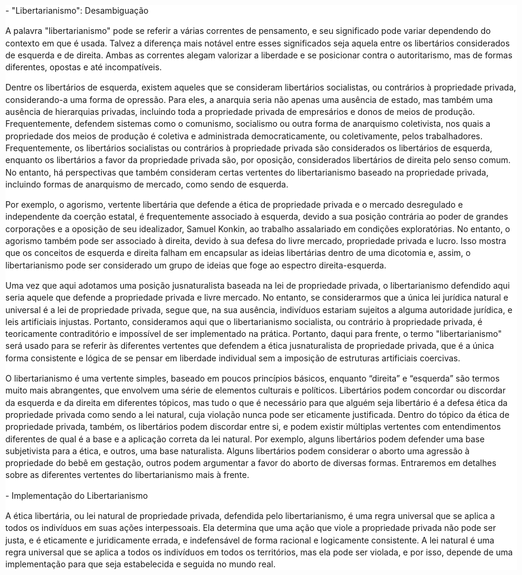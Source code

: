 \- "Libertarianismo": Desambiguação

A palavra "libertarianismo" pode se referir a várias correntes de pensamento, e seu significado pode variar dependendo do contexto em que é usada. Talvez a diferença mais notável entre esses significados seja aquela entre os libertários considerados de esquerda e de direita. Ambas as correntes alegam valorizar a liberdade e se posicionar contra o autoritarismo, mas de formas diferentes, opostas e até incompatíveis.

Dentre os libertários de esquerda, existem aqueles que se consideram libertários socialistas, ou contrários à propriedade privada, considerando-a uma forma de opressão. Para eles, a anarquia seria não apenas uma ausência de estado, mas também uma ausência de hierarquias privadas, incluindo toda a propriedade privada de empresários e donos de meios de produção. Frequentemente, defendem sistemas como o comunismo, socialismo ou outra forma de anarquismo coletivista, nos quais a propriedade dos meios de produção é coletiva e administrada democraticamente, ou coletivamente, pelos trabalhadores. Frequentemente, os libertários socialistas ou contrários à propriedade privada são considerados os libertários de esquerda, enquanto os libertários a favor da propriedade privada são, por oposição, considerados libertários de direita pelo senso comum. No entanto, há perspectivas que também consideram certas vertentes do libertarianismo baseado na propriedade privada, incluindo formas de anarquismo de mercado, como sendo de esquerda.

Por exemplo, o agorismo, vertente libertária que defende a ética de propriedade privada e o mercado desregulado e independente da coerção estatal, é frequentemente associado à esquerda, devido a sua posição contrária ao poder de grandes corporações e a oposição de seu idealizador, Samuel Konkin, ao trabalho assalariado em condições exploratórias. No entanto, o agorismo também pode ser associado à direita, devido à sua defesa do livre mercado, propriedade privada e lucro. Isso mostra que os conceitos de esquerda e direita falham em encapsular as ideias libertárias dentro de uma dicotomia e, assim, o libertarianismo pode ser considerado um grupo de ideias que foge ao espectro direita-esquerda.

Uma vez que aqui adotamos uma posição jusnaturalista baseada na lei de propriedade privada, o libertarianismo defendido aqui seria aquele que defende a propriedade privada e livre mercado. No entanto, se considerarmos que a única lei jurídica natural e universal é a lei de propriedade privada, segue que, na sua ausência, indivíduos estariam sujeitos a alguma autoridade jurídica, e leis artificiais injustas. Portanto, consideramos aqui que o libertarianismo socialista, ou contrário à propriedade privada, é teoricamente contraditório e impossível de ser implementado na prática. Portanto, daqui para frente, o termo "libertarianismo" será usado para se referir às diferentes vertentes que defendem a ética jusnaturalista de propriedade privada, que é a única forma consistente e lógica de se pensar em liberdade individual sem a imposição de estruturas artificiais coercivas.

O libertarianismo é uma vertente simples, baseado em poucos princípios básicos, enquanto “direita” e “esquerda” são termos muito mais abrangentes, que envolvem uma série de elementos culturais e políticos. Libertários podem concordar ou discordar da esquerda e da direita em diferentes tópicos, mas tudo o que é necessário para que alguém seja libertário é a defesa ética da propriedade privada como sendo a lei natural, cuja violação nunca pode ser eticamente justificada. Dentro do tópico da ética de propriedade privada, também, os libertários podem discordar entre si, e podem existir múltiplas vertentes com entendimentos diferentes de qual é a base e a aplicação correta da lei natural. Por exemplo, alguns libertários podem defender uma base subjetivista para a ética, e outros, uma base naturalista. Alguns libertários podem considerar o aborto uma agressão à propriedade do bebê em gestação, outros podem argumentar a favor do aborto de diversas formas. Entraremos em detalhes sobre as diferentes vertentes do libertarianismo mais à frente.

\- Implementação do Libertarianismo

A ética libertária, ou lei natural de propriedade privada, defendida pelo libertarianismo, é uma regra universal que se aplica a todos os indivíduos em suas ações interpessoais. Ela determina que uma ação que viole a propriedade privada não pode ser justa, e é eticamente e juridicamente errada, e indefensável de forma racional e logicamente consistente. A lei natural é uma regra universal que se aplica a todos os indivíduos em todos os territórios, mas ela pode ser violada, e por isso, depende de uma implementação para que seja estabelecida e seguida no mundo real.
